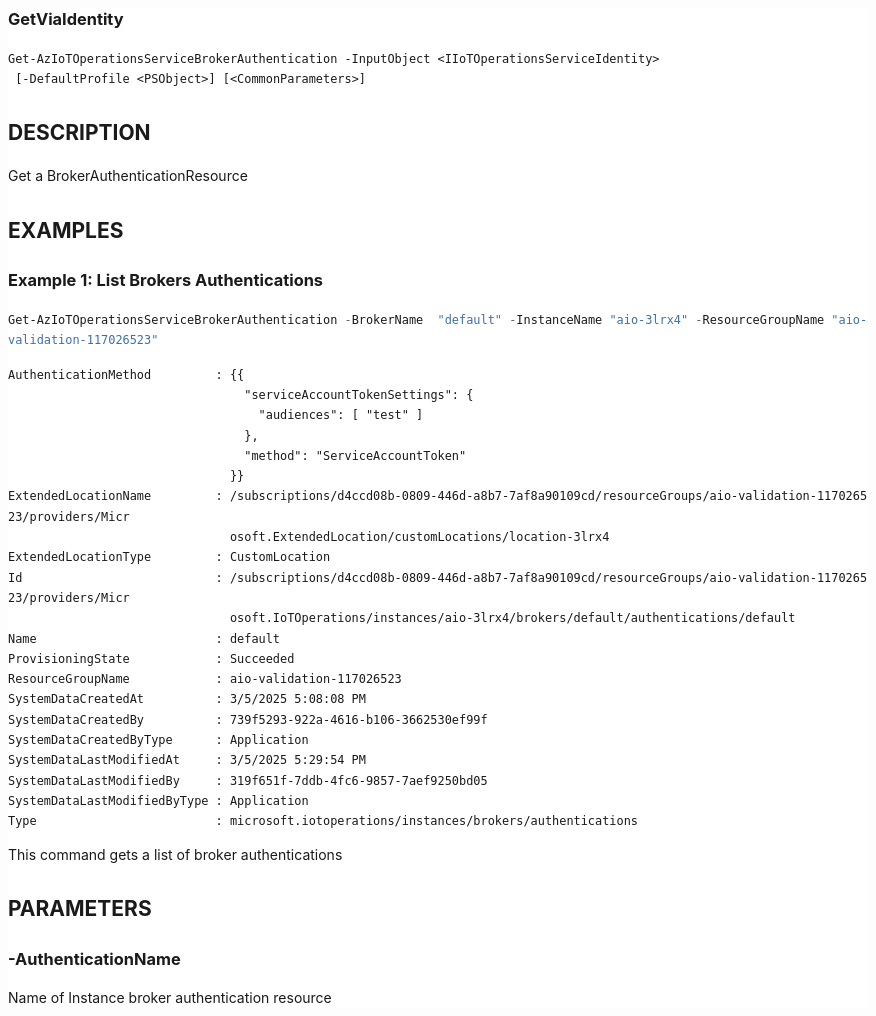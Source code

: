 ### GetViaIdentity
```
Get-AzIoTOperationsServiceBrokerAuthentication -InputObject <IIoTOperationsServiceIdentity>
 [-DefaultProfile <PSObject>] [<CommonParameters>]
```

## DESCRIPTION
Get a BrokerAuthenticationResource

## EXAMPLES

### Example 1: List Brokers Authentications
```powershell
Get-AzIoTOperationsServiceBrokerAuthentication -BrokerName  "default" -InstanceName "aio-3lrx4" -ResourceGroupName "aio-validation-117026523"
```

```output
AuthenticationMethod         : {{
                                 "serviceAccountTokenSettings": {
                                   "audiences": [ "test" ]
                                 },
                                 "method": "ServiceAccountToken"
                               }}
ExtendedLocationName         : /subscriptions/d4ccd08b-0809-446d-a8b7-7af8a90109cd/resourceGroups/aio-validation-117026523/providers/Micr
                               osoft.ExtendedLocation/customLocations/location-3lrx4
ExtendedLocationType         : CustomLocation
Id                           : /subscriptions/d4ccd08b-0809-446d-a8b7-7af8a90109cd/resourceGroups/aio-validation-117026523/providers/Micr
                               osoft.IoTOperations/instances/aio-3lrx4/brokers/default/authentications/default
Name                         : default
ProvisioningState            : Succeeded
ResourceGroupName            : aio-validation-117026523
SystemDataCreatedAt          : 3/5/2025 5:08:08 PM
SystemDataCreatedBy          : 739f5293-922a-4616-b106-3662530ef99f
SystemDataCreatedByType      : Application
SystemDataLastModifiedAt     : 3/5/2025 5:29:54 PM
SystemDataLastModifiedBy     : 319f651f-7ddb-4fc6-9857-7aef9250bd05
SystemDataLastModifiedByType : Application
Type                         : microsoft.iotoperations/instances/brokers/authentications
```

This command gets a list of broker authentications

## PARAMETERS

### -AuthenticationName
Name of Instance broker authentication resource
